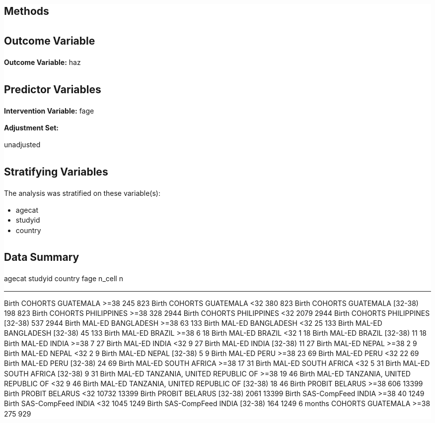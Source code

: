 





## Methods
## Outcome Variable

**Outcome Variable:** haz

## Predictor Variables

**Intervention Variable:** fage

**Adjustment Set:**

unadjusted

## Stratifying Variables

The analysis was stratified on these variable(s):

* agecat
* studyid
* country

## Data Summary

agecat      studyid         country                        fage       n_cell       n
----------  --------------  -----------------------------  --------  -------  ------
Birth       COHORTS         GUATEMALA                      >=38          245     823
Birth       COHORTS         GUATEMALA                      <32           380     823
Birth       COHORTS         GUATEMALA                      [32-38)       198     823
Birth       COHORTS         PHILIPPINES                    >=38          328    2944
Birth       COHORTS         PHILIPPINES                    <32          2079    2944
Birth       COHORTS         PHILIPPINES                    [32-38)       537    2944
Birth       MAL-ED          BANGLADESH                     >=38           63     133
Birth       MAL-ED          BANGLADESH                     <32            25     133
Birth       MAL-ED          BANGLADESH                     [32-38)        45     133
Birth       MAL-ED          BRAZIL                         >=38            6      18
Birth       MAL-ED          BRAZIL                         <32             1      18
Birth       MAL-ED          BRAZIL                         [32-38)        11      18
Birth       MAL-ED          INDIA                          >=38            7      27
Birth       MAL-ED          INDIA                          <32             9      27
Birth       MAL-ED          INDIA                          [32-38)        11      27
Birth       MAL-ED          NEPAL                          >=38            2       9
Birth       MAL-ED          NEPAL                          <32             2       9
Birth       MAL-ED          NEPAL                          [32-38)         5       9
Birth       MAL-ED          PERU                           >=38           23      69
Birth       MAL-ED          PERU                           <32            22      69
Birth       MAL-ED          PERU                           [32-38)        24      69
Birth       MAL-ED          SOUTH AFRICA                   >=38           17      31
Birth       MAL-ED          SOUTH AFRICA                   <32             5      31
Birth       MAL-ED          SOUTH AFRICA                   [32-38)         9      31
Birth       MAL-ED          TANZANIA, UNITED REPUBLIC OF   >=38           19      46
Birth       MAL-ED          TANZANIA, UNITED REPUBLIC OF   <32             9      46
Birth       MAL-ED          TANZANIA, UNITED REPUBLIC OF   [32-38)        18      46
Birth       PROBIT          BELARUS                        >=38          606   13399
Birth       PROBIT          BELARUS                        <32         10732   13399
Birth       PROBIT          BELARUS                        [32-38)      2061   13399
Birth       SAS-CompFeed    INDIA                          >=38           40    1249
Birth       SAS-CompFeed    INDIA                          <32          1045    1249
Birth       SAS-CompFeed    INDIA                          [32-38)       164    1249
6 months    COHORTS         GUATEMALA                      >=38          275     929